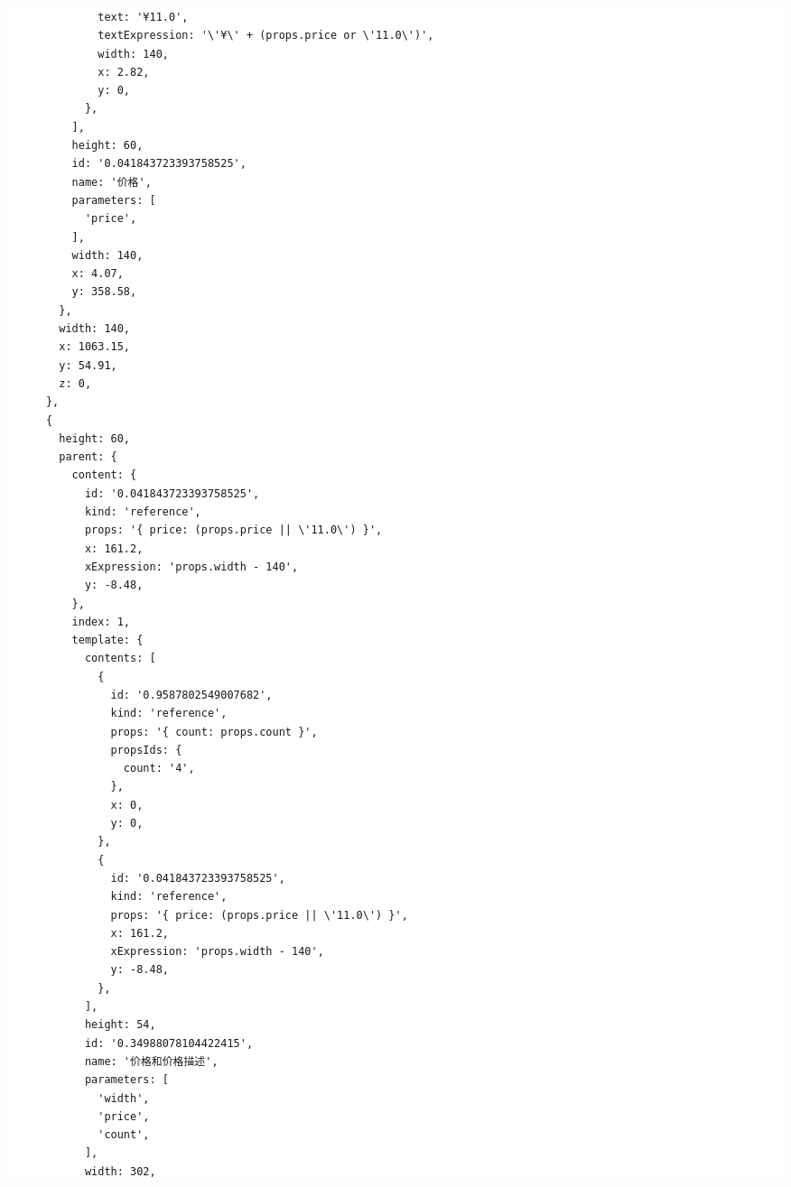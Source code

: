                  text: '¥11.0',
                  textExpression: '\'¥\' + (props.price or \'11.0\')',
                  width: 140,
                  x: 2.82,
                  y: 0,
                },
              ],
              height: 60,
              id: '0.041843723393758525',
              name: '价格',
              parameters: [
                'price',
              ],
              width: 140,
              x: 4.07,
              y: 358.58,
            },
            width: 140,
            x: 1063.15,
            y: 54.91,
            z: 0,
          },
          {
            height: 60,
            parent: {
              content: {
                id: '0.041843723393758525',
                kind: 'reference',
                props: '{ price: (props.price || \'11.0\') }',
                x: 161.2,
                xExpression: 'props.width - 140',
                y: -8.48,
              },
              index: 1,
              template: {
                contents: [
                  {
                    id: '0.9587802549007682',
                    kind: 'reference',
                    props: '{ count: props.count }',
                    propsIds: {
                      count: '4',
                    },
                    x: 0,
                    y: 0,
                  },
                  {
                    id: '0.041843723393758525',
                    kind: 'reference',
                    props: '{ price: (props.price || \'11.0\') }',
                    x: 161.2,
                    xExpression: 'props.width - 140',
                    y: -8.48,
                  },
                ],
                height: 54,
                id: '0.34988078104422415',
                name: '价格和价格描述',
                parameters: [
                  'width',
                  'price',
                  'count',
                ],
                width: 302,